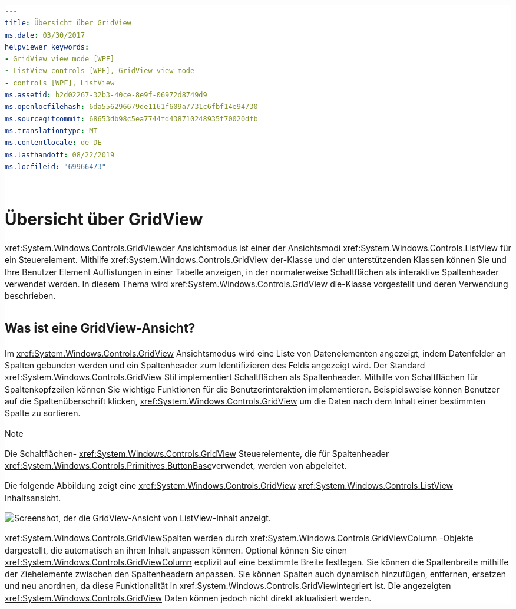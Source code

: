 ```yaml
---
title: Übersicht über GridView
ms.date: 03/30/2017
helpviewer_keywords:
- GridView view mode [WPF]
- ListView controls [WPF], GridView view mode
- controls [WPF], ListView
ms.assetid: b2d02267-32b3-40ce-8e9f-06972d8749d9
ms.openlocfilehash: 6da556296679de1161f609a7731c6fbf14e94730
ms.sourcegitcommit: 68653db98c5ea7744fd438710248935f70020dfb
ms.translationtype: MT
ms.contentlocale: de-DE
ms.lasthandoff: 08/22/2019
ms.locfileid: "69966473"
---
```

# <a name="gridview-overview"></a>Übersicht über GridView
<xref:System.Windows.Controls.GridView>der Ansichtsmodus ist einer der Ansichtsmodi <xref:System.Windows.Controls.ListView> für ein Steuerelement. Mithilfe <xref:System.Windows.Controls.GridView> der-Klasse und der unterstützenden Klassen können Sie und Ihre Benutzer Element Auflistungen in einer Tabelle anzeigen, in der normalerweise Schaltflächen als interaktive Spaltenheader verwendet werden. In diesem Thema wird <xref:System.Windows.Controls.GridView> die-Klasse vorgestellt und deren Verwendung beschrieben.  

<a name="DefiningaListViewthatusesGridViewView"></a>   
## <a name="what-is-a-gridview-view"></a>Was ist eine GridView-Ansicht?  
 Im <xref:System.Windows.Controls.GridView> Ansichtsmodus wird eine Liste von Datenelementen angezeigt, indem Datenfelder an Spalten gebunden werden und ein Spaltenheader zum Identifizieren des Felds angezeigt wird. Der Standard <xref:System.Windows.Controls.GridView> Stil implementiert Schaltflächen als Spaltenheader. Mithilfe von Schaltflächen für Spaltenkopfzeilen können Sie wichtige Funktionen für die Benutzerinteraktion implementieren. Beispielsweise können Benutzer auf die Spaltenüberschrift klicken, <xref:System.Windows.Controls.GridView> um die Daten nach dem Inhalt einer bestimmten Spalte zu sortieren.  
  
> [!NOTE]
> Die Schaltflächen- <xref:System.Windows.Controls.GridView> Steuerelemente, die für Spaltenheader <xref:System.Windows.Controls.Primitives.ButtonBase>verwendet, werden von abgeleitet.  
  
 Die folgende Abbildung zeigt eine <xref:System.Windows.Controls.GridView> <xref:System.Windows.Controls.ListView> Inhaltsansicht.  
    
 ![Screenshot, der die GridView-Ansicht von ListView-Inhalt anzeigt.](./media/gridview-overview/styled-listview-content.png)  
  
 <xref:System.Windows.Controls.GridView>Spalten werden durch <xref:System.Windows.Controls.GridViewColumn> -Objekte dargestellt, die automatisch an ihren Inhalt anpassen können. Optional können Sie einen <xref:System.Windows.Controls.GridViewColumn> explizit auf eine bestimmte Breite festlegen. Sie können die Spaltenbreite mithilfe der Ziehelemente zwischen den Spaltenheadern anpassen. Sie können Spalten auch dynamisch hinzufügen, entfernen, ersetzen und neu anordnen, da diese Funktionalität in <xref:System.Windows.Controls.GridView>integriert ist. Die angezeigten <xref:System.Windows.Controls.GridView> Daten können jedoch nicht direkt aktualisiert werden.  
  